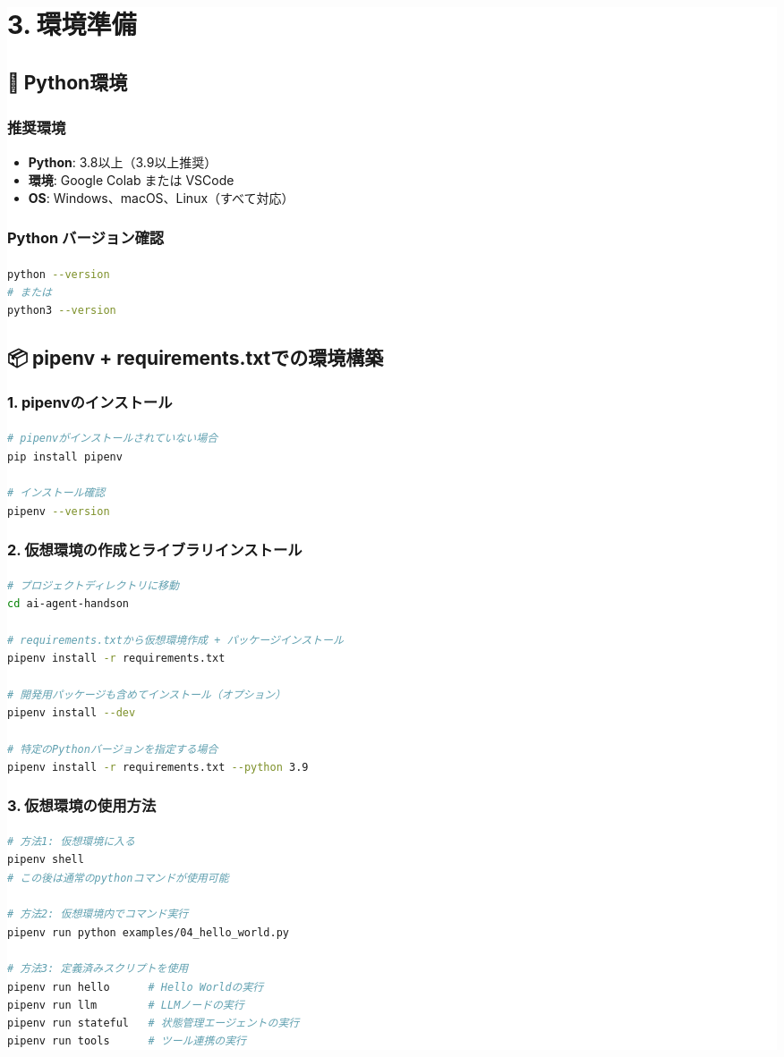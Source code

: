 # 3. 環境準備

## 🐍 Python環境

### 推奨環境
- **Python**: 3.8以上（3.9以上推奨）
- **環境**: Google Colab または VSCode
- **OS**: Windows、macOS、Linux（すべて対応）

### Python バージョン確認
```bash
python --version
# または
python3 --version
```

## 📦 pipenv + requirements.txtでの環境構築

### 1. pipenvのインストール

```bash
# pipenvがインストールされていない場合
pip install pipenv

# インストール確認
pipenv --version
```

### 2. 仮想環境の作成とライブラリインストール

```bash
# プロジェクトディレクトリに移動
cd ai-agent-handson

# requirements.txtから仮想環境作成 + パッケージインストール
pipenv install -r requirements.txt

# 開発用パッケージも含めてインストール（オプション）
pipenv install --dev

# 特定のPythonバージョンを指定する場合
pipenv install -r requirements.txt --python 3.9
```

### 3. 仮想環境の使用方法

```bash
# 方法1: 仮想環境に入る
pipenv shell
# この後は通常のpythonコマンドが使用可能

# 方法2: 仮想環境内でコマンド実行
pipenv run python examples/04_hello_world.py

# 方法3: 定義済みスクリプトを使用
pipenv run hello      # Hello Worldの実行
pipenv run llm        # LLMノードの実行
pipenv run stateful   # 状態管理エージェントの実行
pipenv run tools      # ツール連携の実行
```
